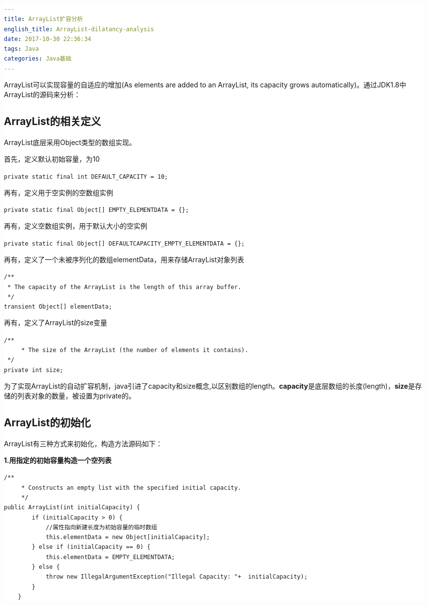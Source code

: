 ```yaml
---
title: ArrayList扩容分析
english_title: ArrayList-dilatancy-analysis
date: 2017-10-30 22:36:34
tags: Java
categories: Java基础
---
```


ArrayList可以实现容量的自适应的增加(As elements are added to an ArrayList,
its capacity grows automatically)。通过JDK1.8中ArrayList的源码来分析：
## ArrayList的相关定义

ArrayList底层采用Object类型的数组实现。

首先，定义默认初始容量，为10
```
private static final int DEFAULT_CAPACITY = 10;
```
再有，定义用于空实例的空数组实例
```
private static final Object[] EMPTY_ELEMENTDATA = {};
```
再有，定义空数组实例，用于默认大小的空实例
```
private static final Object[] DEFAULTCAPACITY_EMPTY_ELEMENTDATA = {};

```
再有，定义了一个未被序列化的数组elementData，用来存储ArrayList对象列表
```
/**
 * The capacity of the ArrayList is the length of this array buffer.
 */
transient Object[] elementData;
```
再有，定义了ArrayList的size变量
```
/**
     * The size of the ArrayList (the number of elements it contains).
 */
private int size;
```
为了实现ArrayList的自动扩容机制，java引进了capacity和size概念,以区别数组的length。**capacity**是底层数组的长度(length)，**size**是存储的列表对象的数量，被设置为private的。



## ArrayList的初始化
ArrayList有三种方式来初始化，构造方法源码如下：

**1.用指定的初始容量构造一个空列表**
```
/**
     * Constructs an empty list with the specified initial capacity.
     */
public ArrayList(int initialCapacity) {
        if (initialCapacity > 0) {
            //属性指向新建长度为初始容量的临时数组
            this.elementData = new Object[initialCapacity];
        } else if (initialCapacity == 0) {
            this.elementData = EMPTY_ELEMENTDATA;
        } else {
            throw new IllegalArgumentException("Illegal Capacity: "+  initialCapacity);
        }
    }
```